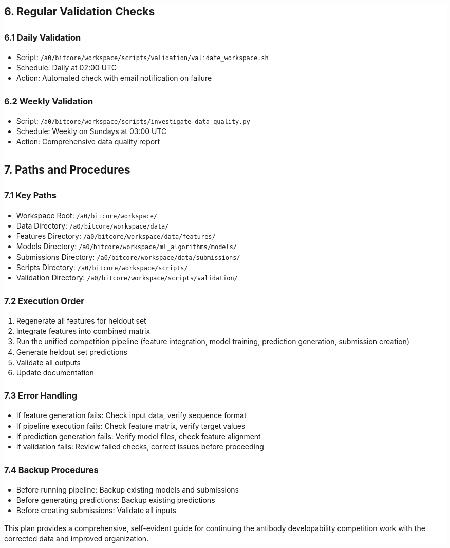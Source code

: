 ## 6. Regular Validation Checks

### 6.1 Daily Validation
- Script: `/a0/bitcore/workspace/scripts/validation/validate_workspace.sh`
- Schedule: Daily at 02:00 UTC
- Action: Automated check with email notification on failure

### 6.2 Weekly Validation
- Script: `/a0/bitcore/workspace/scripts/investigate_data_quality.py`
- Schedule: Weekly on Sundays at 03:00 UTC
- Action: Comprehensive data quality report

## 7. Paths and Procedures

### 7.1 Key Paths
- Workspace Root: `/a0/bitcore/workspace/`
- Data Directory: `/a0/bitcore/workspace/data/`
- Features Directory: `/a0/bitcore/workspace/data/features/`
- Models Directory: `/a0/bitcore/workspace/ml_algorithms/models/`
- Submissions Directory: `/a0/bitcore/workspace/data/submissions/`
- Scripts Directory: `/a0/bitcore/workspace/scripts/`
- Validation Directory: `/a0/bitcore/workspace/scripts/validation/`

### 7.2 Execution Order
1. Regenerate all features for heldout set
2. Integrate features into combined matrix
3. Run the unified competition pipeline (feature integration, model training, prediction generation, submission creation)
4. Generate heldout set predictions
5. Validate all outputs
6. Update documentation

### 7.3 Error Handling
- If feature generation fails: Check input data, verify sequence format
- If pipeline execution fails: Check feature matrix, verify target values
- If prediction generation fails: Verify model files, check feature alignment
- If validation fails: Review failed checks, correct issues before proceeding

### 7.4 Backup Procedures
- Before running pipeline: Backup existing models and submissions
- Before generating predictions: Backup existing predictions
- Before creating submissions: Validate all inputs

This plan provides a comprehensive, self-evident guide for continuing the antibody developability competition work with the corrected data and improved organization.
